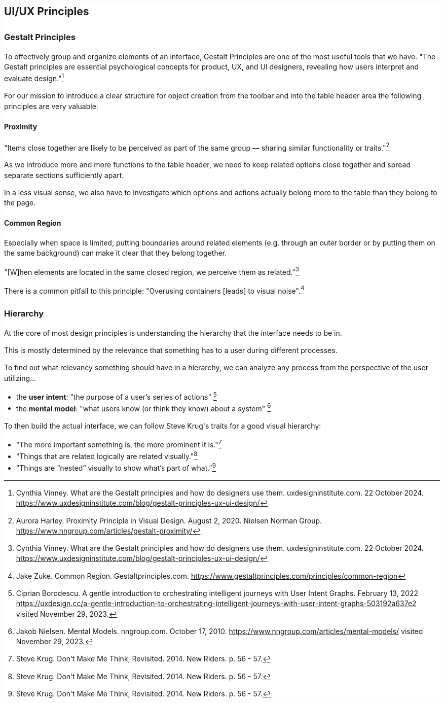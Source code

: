## UI/UX Principles

### Gestalt Principles

To effectively group and organize elements of an interface, Gestalt Principles are one of the most useful tools that we have. "The Gestalt principles are essential psychological concepts for product, UX, and UI designers, revealing how users interpret and evaluate design."[^uxdesigninstitute-gestalt]

For our mission to introduce a clear structure for object creation from the toolbar and into the table header area the following principles are very valuable:

[^uxdesigninstitute-gestalt]: Cynthia Vinney. What are the Gestalt principles and how do designers use them. uxdesigninstitute.com. 22 October 2024. https://www.uxdesigninstitute.com/blog/gestalt-principles-ux-ui-design/

#### Proximity

"Items close together are likely to be perceived as part of the same group — sharing similar functionality or traits."[^nngroup-gestalt-proximity] 

[^nngroup-gestalt-proximity]: Aurora Harley. Proximity Principle in Visual Design. August 2, 2020. Nielsen Norman Group. https://www.nngroup.com/articles/gestalt-proximity/

As we introduce more and more functions to the table header, we need to keep related options close together and spread separate sections sufficiently apart.

In a less visual sense, we also have to investigate which options and actions actually belong more to the table than they belong to the page.

#### Common Region

Especially when space is limited, putting boundaries around related elements (e.g. through an outer border or by putting them on the same background) can make it clear that they belong together.

"[W]hen elements are located in the same closed region, we perceive them as related."[^uxdesigninstitute-gestalt]

There is a common pitfall to this principle: "Overusing containers [leads] to visual noise".[^gestaltprinciples-common-region]

[^gestaltprinciples-common-region]: Jake Zuke. Common Region. Gestaltprinciples.com. https://www.gestaltprinciples.com/principles/common-region

### Hierarchy

At the core of most design principles is understanding the hierarchy that the interface needs to be in.

This is mostly determined by the relevance that something has to a user during different processes.

To find out what relevancy something should have in a hierarchy, we can analyze any process from the perspective of the user utilizing...
* the **user intent**: "the purpose of a user’s series of actions" [^intro-user-graph]
* the **mental model**: "what users know (or think they know) about a system" [^nielsen_mental-models]

[^intro-user-graph]: Ciprian Borodescu. A gentle introduction to orchestrating intelligent journeys with User Intent Graphs. February 13, 2022 https://uxdesign.cc/a-gentle-introduction-to-orchestrating-intelligent-journeys-with-user-intent-graphs-503192a637e2 visited November 29, 2023.
[^nielsen_mental-models]: Jakob Nielsen. Mental Models. nngroup.com. October 17, 2010. https://www.nngroup.com/articles/mental-models/ visited November 29, 2023.

To then build the actual interface, we can follow Steve Krug's traits for a good visual hierarchy:

- "The more important something is, the more prominent it is."[^krug-dont-make-me-think-3-traits]
- "Things that are related logically are related visually."[^krug-dont-make-me-think-3-traits]
- "Things are “nested” visually to show what’s part of what."[^krug-dont-make-me-think-3-traits]

[^krug-dont-make-me-think-3-traits]: Steve Krug. Don’t Make Me Think, Revisited. 2014. New Riders. p. 56 - 57. 


[^nielsen-usability]: Jakob Nilsen. Usability 101: Introduction to Usability. nngroup.com. January 3, 2012.  https://www.nngroup.com/articles/usability-101-introduction-to-usability/ visited September 2, 2025
[^ks-view-control]: ILIAS Community. Kitchen Sink Documentation > Input > View Control. ILIAS 10 testing instance. https://test10.ilias.de/go/stys/21/InputViewControlFactoryViewControl/default/delos
[^ks-filters]: ILIAS Community. Kitchen Sink Documentation > Input > Container > Filter. ILIAS 10 testing instance. https://test10.ilias.de/go/stys/21/InputContainerFilterFactoryFilter/default/delos
[^ks-data-table-single-action]: ILIAS Community. Kitchen Sink Documentation > Table > Action > Single. ILIAS 10 testing instance. https://test10.ilias.de/go/stys/21/TableActionSingleSingle/default/delos